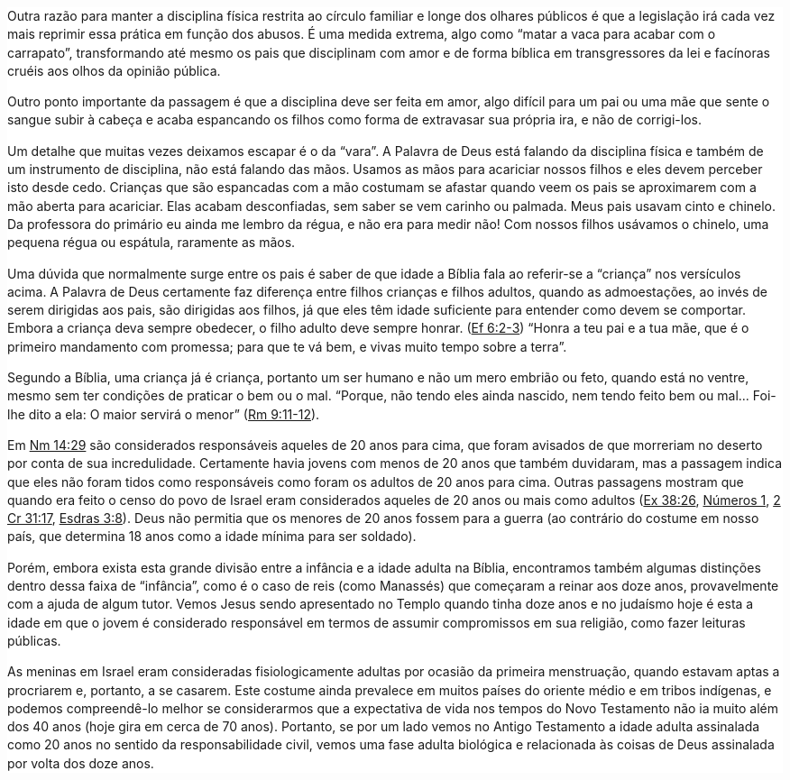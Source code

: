 Outra razão para manter a disciplina física restrita ao círculo familiar e longe dos olhares públicos é que a legislação irá cada vez mais reprimir essa prática em função dos abusos. É uma medida extrema, algo como “matar a vaca para acabar com o carrapato”, transformando até mesmo os pais que disciplinam com amor e de forma bíblica em transgressores da lei e facínoras cruéis aos olhos da opinião pública.

Outro ponto importante da passagem é que a disciplina deve ser feita em amor, algo difícil para um pai ou uma mãe que sente o sangue subir à cabeça e acaba espancando os filhos como forma de extravasar sua própria ira, e não de corrigi-los.

Um detalhe que muitas vezes deixamos escapar é o da “vara”. A Palavra de Deus está falando da disciplina física e também de um instrumento de disciplina, não está falando das mãos. Usamos as mãos para acariciar nossos filhos e eles devem perceber isto desde cedo. Crianças que são espancadas com a mão costumam se afastar quando veem os pais se aproximarem com a mão aberta para acariciar. Elas acabam desconfiadas, sem saber se vem carinho ou palmada. Meus pais usavam cinto e chinelo. Da professora do primário eu ainda me lembro da régua, e não era para medir não! Com nossos filhos usávamos o chinelo, uma pequena régua ou espátula, raramente as mãos.

Uma dúvida que normalmente surge entre os pais é saber de que idade a Bíblia fala ao referir-se a “criança” nos versículos acima. A Palavra de Deus certamente faz diferença entre filhos crianças e filhos adultos, quando as admoestações, ao invés de serem dirigidas aos pais, são dirigidas aos filhos, já que eles têm idade suficiente para entender como devem se comportar. Embora a criança deva sempre obedecer, o filho adulto deve sempre honrar. ([Ef 6:2-3](http://bibliaonline.com.br/acf/ef/6/2-3)) “Honra a teu pai e a tua mãe, que é o primeiro mandamento com promessa; para que te vá bem, e vivas muito tempo sobre a terra”.

Segundo a Bíblia, uma criança já é criança, portanto um ser humano e não um mero embrião ou feto, quando está no ventre, mesmo sem ter condições de praticar o bem ou o mal. “Porque, não tendo eles ainda nascido, nem tendo feito bem ou mal... Foi-lhe dito a ela: O maior servirá o menor” ([Rm 9:11-12](http://bibliaonline.com.br/acf/rm/9/11-12)).

Em [Nm 14:29](http://bibliaonline.com.br/acf/nm/14/29) são considerados responsáveis aqueles de 20 anos para cima, que foram avisados de que morreriam no deserto por conta de sua incredulidade. Certamente havia jovens com menos de 20 anos que também duvidaram, mas a passagem indica que eles não foram tidos como responsáveis como foram os adultos de 20 anos para cima. Outras passagens mostram que quando era feito o censo do povo de Israel eram considerados aqueles de 20 anos ou mais como adultos ([Ex 38:26](http://bibliaonline.com.br/acf/ex/38/26), [Números 1](http://bibliaonline.com.br/acf/nm/1), [2 Cr 31:17](http://bibliaonline.com.br/acf/2cr/31/17), [Esdras 3:8](http://bibliaonline.com.br/acf/ed/3/8)). Deus não permitia que os menores de 20 anos fossem para a guerra (ao contrário do costume em nosso país, que determina 18 anos como a idade mínima para ser soldado).

Porém, embora exista esta grande divisão entre a infância e a idade adulta na Bíblia, encontramos também algumas distinções dentro dessa faixa de “infância”, como é o caso de reis (como Manassés) que começaram a reinar aos doze anos, provavelmente com a ajuda de algum tutor. Vemos Jesus sendo apresentado no Templo quando tinha doze anos e no judaísmo hoje é esta a idade em que o jovem é considerado responsável em termos de assumir compromissos em sua religião, como fazer leituras públicas.

As meninas em Israel eram consideradas fisiologicamente adultas por ocasião da primeira menstruação, quando estavam aptas a procriarem e, portanto, a se casarem. Este costume ainda prevalece em muitos países do oriente médio e em tribos indígenas, e podemos compreendê-lo melhor se considerarmos que a expectativa de vida nos tempos do Novo Testamento não ia muito além dos 40 anos (hoje gira em cerca de 70 anos). Portanto, se por um lado vemos no Antigo Testamento a idade adulta assinalada como 20 anos no sentido da responsabilidade civil, vemos uma fase adulta biológica e relacionada às coisas de Deus assinalada por volta dos doze anos.
